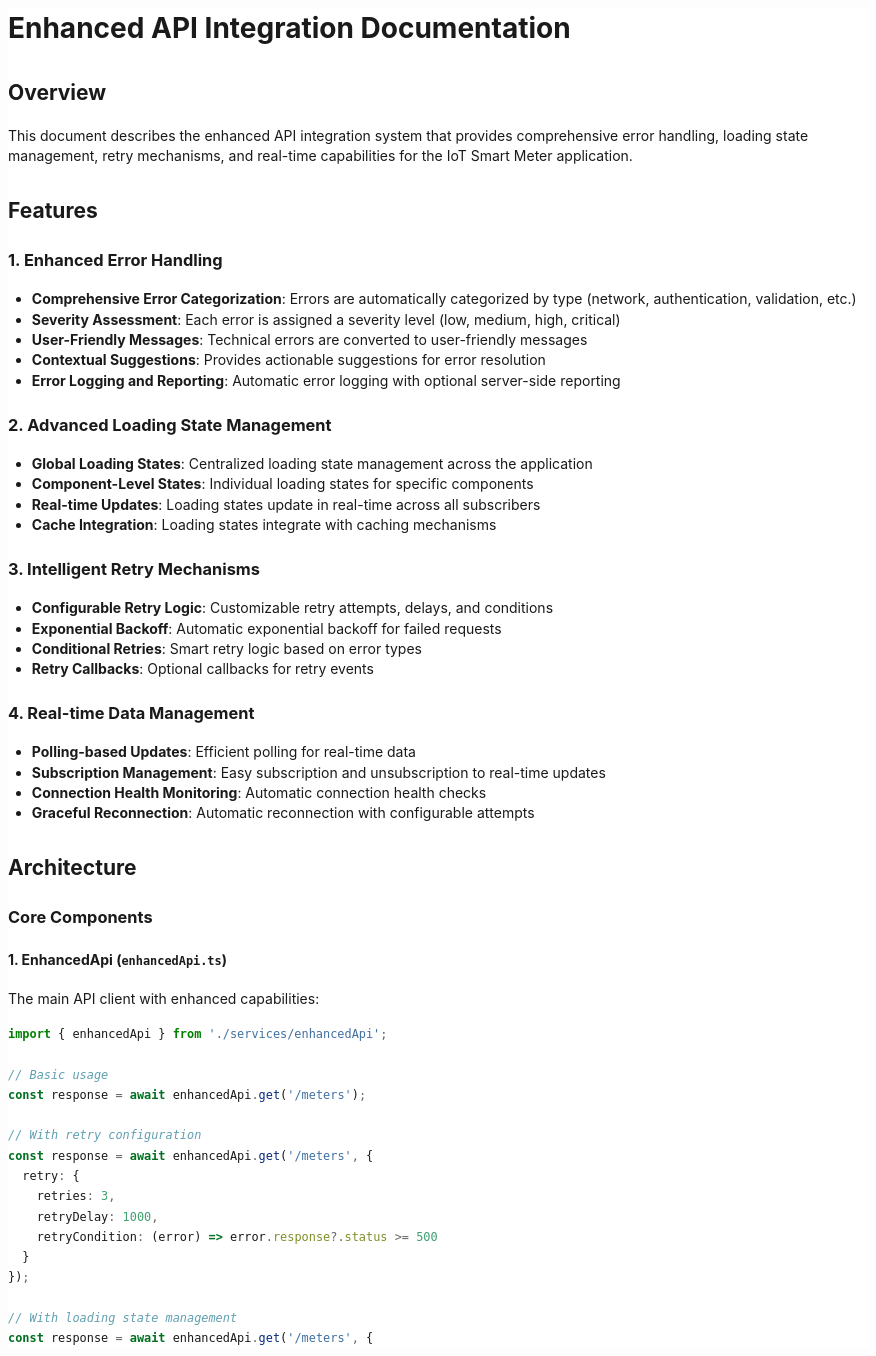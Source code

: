 # Enhanced API Integration Documentation

## Overview

This document describes the enhanced API integration system that provides comprehensive error handling, loading state management, retry mechanisms, and real-time capabilities for the IoT Smart Meter application.

## Features

### 1. Enhanced Error Handling
- **Comprehensive Error Categorization**: Errors are automatically categorized by type (network, authentication, validation, etc.)
- **Severity Assessment**: Each error is assigned a severity level (low, medium, high, critical)
- **User-Friendly Messages**: Technical errors are converted to user-friendly messages
- **Contextual Suggestions**: Provides actionable suggestions for error resolution
- **Error Logging and Reporting**: Automatic error logging with optional server-side reporting

### 2. Advanced Loading State Management
- **Global Loading States**: Centralized loading state management across the application
- **Component-Level States**: Individual loading states for specific components
- **Real-time Updates**: Loading states update in real-time across all subscribers
- **Cache Integration**: Loading states integrate with caching mechanisms

### 3. Intelligent Retry Mechanisms
- **Configurable Retry Logic**: Customizable retry attempts, delays, and conditions
- **Exponential Backoff**: Automatic exponential backoff for failed requests
- **Conditional Retries**: Smart retry logic based on error types
- **Retry Callbacks**: Optional callbacks for retry events

### 4. Real-time Data Management
- **Polling-based Updates**: Efficient polling for real-time data
- **Subscription Management**: Easy subscription and unsubscription to real-time updates
- **Connection Health Monitoring**: Automatic connection health checks
- **Graceful Reconnection**: Automatic reconnection with configurable attempts

## Architecture

### Core Components

#### 1. EnhancedApi (`enhancedApi.ts`)
The main API client with enhanced capabilities:

```typescript
import { enhancedApi } from './services/enhancedApi';

// Basic usage
const response = await enhancedApi.get('/meters');

// With retry configuration
const response = await enhancedApi.get('/meters', {
  retry: {
    retries: 3,
    retryDelay: 1000,
    retryCondition: (error) => error.response?.status >= 500
  }
});

// With loading state management
const response = await enhancedApi.get('/meters', {
```